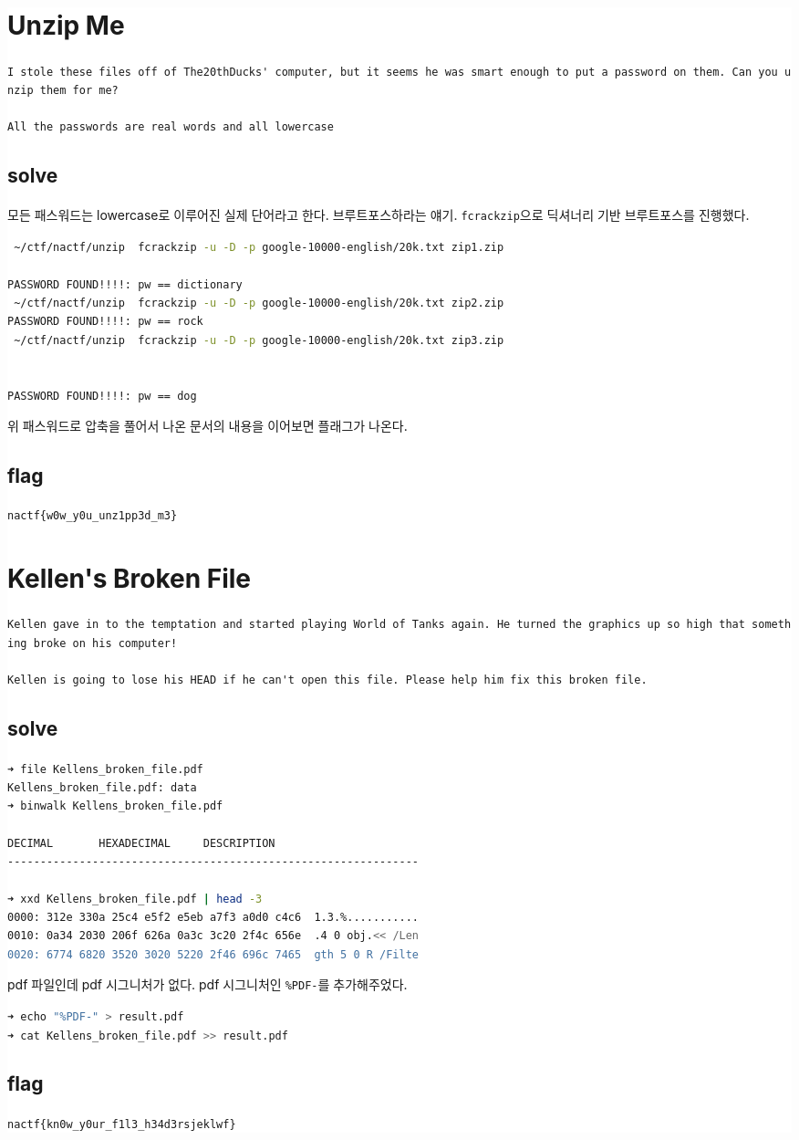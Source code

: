 
# Unzip Me
```
I stole these files off of The20thDucks' computer, but it seems he was smart enough to put a password on them. Can you unzip them for me?

All the passwords are real words and all lowercase
```
## solve
모든 패스워드는 lowercase로 이루어진 실제 단어라고 한다. 브루트포스하라는 얘기. `fcrackzip`으로 딕셔너리 기반 브루트포스를 진행했다.
``` bash
 ~/ctf/nactf/unzip  fcrackzip -u -D -p google-10000-english/20k.txt zip1.zip

PASSWORD FOUND!!!!: pw == dictionary
 ~/ctf/nactf/unzip  fcrackzip -u -D -p google-10000-english/20k.txt zip2.zip
PASSWORD FOUND!!!!: pw == rock
 ~/ctf/nactf/unzip  fcrackzip -u -D -p google-10000-english/20k.txt zip3.zip


PASSWORD FOUND!!!!: pw == dog
```
위 패스워드로 압축을 풀어서 나온 문서의 내용을 이어보면 플래그가 나온다.
## flag
`nactf{w0w_y0u_unz1pp3d_m3}`

# Kellen's Broken File
```
Kellen gave in to the temptation and started playing World of Tanks again. He turned the graphics up so high that something broke on his computer!

Kellen is going to lose his HEAD if he can't open this file. Please help him fix this broken file.
```
## solve
``` bash
➜ file Kellens_broken_file.pdf
Kellens_broken_file.pdf: data
➜ binwalk Kellens_broken_file.pdf

DECIMAL       HEXADECIMAL     DESCRIPTION
---------------------------------------------------------------

➜ xxd Kellens_broken_file.pdf | head -3
0000: 312e 330a 25c4 e5f2 e5eb a7f3 a0d0 c4c6  1.3.%...........
0010: 0a34 2030 206f 626a 0a3c 3c20 2f4c 656e  .4 0 obj.<< /Len
0020: 6774 6820 3520 3020 5220 2f46 696c 7465  gth 5 0 R /Filte
```
pdf 파일인데 pdf 시그니처가 없다. pdf 시그니처인 `%PDF-`를 추가해주었다.
``` bash
➜ echo "%PDF-" > result.pdf
➜ cat Kellens_broken_file.pdf >> result.pdf
```
## flag
`nactf{kn0w_y0ur_f1l3_h34d3rsjeklwf}`
